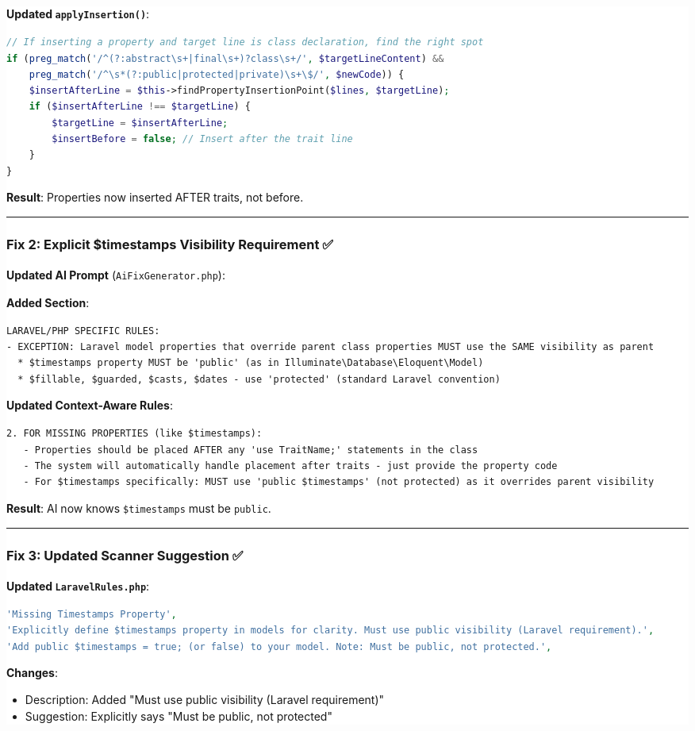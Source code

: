 **Updated `applyInsertion()`**:
```php
// If inserting a property and target line is class declaration, find the right spot
if (preg_match('/^(?:abstract\s+|final\s+)?class\s+/', $targetLineContent) && 
    preg_match('/^\s*(?:public|protected|private)\s+\$/', $newCode)) {
    $insertAfterLine = $this->findPropertyInsertionPoint($lines, $targetLine);
    if ($insertAfterLine !== $targetLine) {
        $targetLine = $insertAfterLine;
        $insertBefore = false; // Insert after the trait line
    }
}
```

**Result**: Properties now inserted AFTER traits, not before.

---

### Fix 2: Explicit $timestamps Visibility Requirement ✅

**Updated AI Prompt** (`AiFixGenerator.php`):

**Added Section**:
```
LARAVEL/PHP SPECIFIC RULES:
- EXCEPTION: Laravel model properties that override parent class properties MUST use the SAME visibility as parent
  * $timestamps property MUST be 'public' (as in Illuminate\Database\Eloquent\Model)
  * $fillable, $guarded, $casts, $dates - use 'protected' (standard Laravel convention)
```

**Updated Context-Aware Rules**:
```
2. FOR MISSING PROPERTIES (like $timestamps):
   - Properties should be placed AFTER any 'use TraitName;' statements in the class
   - The system will automatically handle placement after traits - just provide the property code
   - For $timestamps specifically: MUST use 'public $timestamps' (not protected) as it overrides parent visibility
```

**Result**: AI now knows `$timestamps` must be `public`.

---

### Fix 3: Updated Scanner Suggestion ✅

**Updated `LaravelRules.php`**:

```php
'Missing Timestamps Property',
'Explicitly define $timestamps property in models for clarity. Must use public visibility (Laravel requirement).',
'Add public $timestamps = true; (or false) to your model. Note: Must be public, not protected.',
```

**Changes**:
- Description: Added "Must use public visibility (Laravel requirement)"
- Suggestion: Explicitly says "Must be public, not protected"
